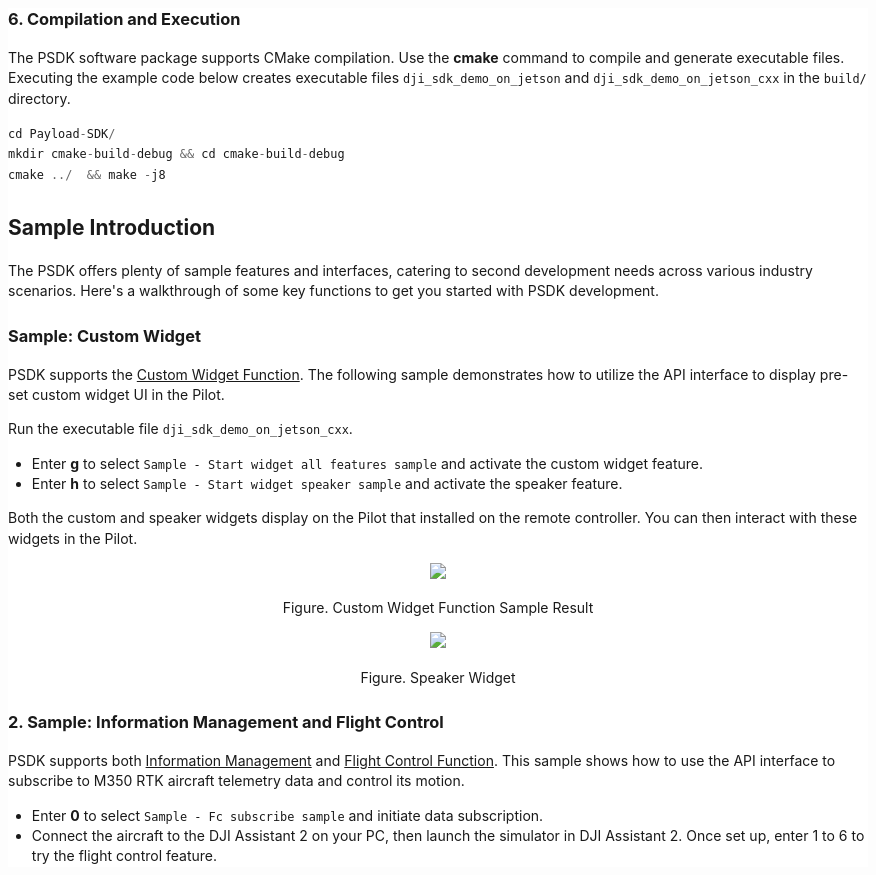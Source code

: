### 6. Compilation and Execution

The PSDK software package supports CMake compilation. Use the **cmake** command to compile and generate executable files. Executing the example code below creates executable files `dji_sdk_demo_on_jetson` and `dji_sdk_demo_on_jetson_cxx` in the `build/` directory.

```c
cd Payload-SDK/
mkdir cmake-build-debug && cd cmake-build-debug
cmake ../  && make -j8
```

##  Sample Introduction

The PSDK offers plenty of sample features and interfaces, catering to second development needs across various industry scenarios. Here's a walkthrough of some key functions to get you started with PSDK development.

### Sample: Custom Widget

PSDK supports the [Custom Widget Function](https://developer.dji.com/doc/payload-sdk-tutorial/en/function-set/basic-function/custom-widget.html). The following sample demonstrates how to utilize the API interface to display pre-set custom widget UI in the Pilot.

Run the executable file `dji_sdk_demo_on_jetson_cxx`.
* Enter **g** to select `Sample - Start widget all features sample` and activate the custom widget feature.
* Enter **h** to select `Sample - Start widget speaker sample` and activate the speaker feature.

Both the custom and speaker widgets display on the Pilot that installed on the remote controller. You can then interact with these widgets in the Pilot.

<div>
<div align=center>
<img src="https://terra-1-g.djicdn.com/71a7d383e71a4fb8887a310eb746b47f/psdk/e-port/custom-widget.png" style="width:auto"/>
</div><div style="text-align: center"><p>Figure. Custom Widget Function Sample Result</p></div></div>

<div>
<div align=center>
<img src="https://terra-1-g.djicdn.com/71a7d383e71a4fb8887a310eb746b47f/psdk/e-port/speaker-widget.png" style="width:auto"/>
</div><div style="text-align: center"><p>Figure. Speaker Widget</p></div></div>


### 2. Sample: Information Management and Flight Control

PSDK supports both [Information Management](https://developer.dji.com/doc/payload-sdk-tutorial/en/function-set/basic-function/info-management.html) and [Flight Control Function](https://developer.dji.com/doc/payload-sdk-tutorial/en/function-set/basic-function/flight-control.html). This sample shows how to use the API interface to subscribe to M350 RTK aircraft telemetry data and control its motion.

* Enter **0** to select `Sample - Fc subscribe sample` and initiate data subscription.
* Connect the aircraft to the DJI Assistant 2 on your PC, then launch the simulator in DJI Assistant 2. Once set up, enter 1 to 6 to try the flight control feature.
